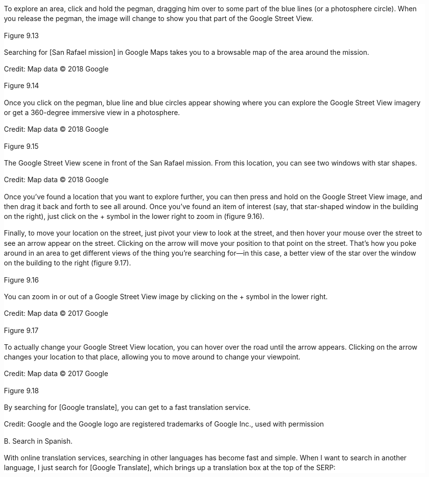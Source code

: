 To explore an area, click and hold the pegman, dragging him over to some part of the blue lines (or a photosphere circle). When you release the pegman, the image will change to show you that part of the Google Street View.

Figure 9.13

Searching for [San Rafael mission] in Google Maps takes you to a browsable map of the area around the mission.

Credit: Map data © 2018 Google

Figure 9.14

Once you click on the pegman, blue line and blue circles appear showing where you can explore the Google Street View imagery or get a 360-degree immersive view in a photosphere.

Credit: Map data © 2018 Google

Figure 9.15

The Google Street View scene in front of the San Rafael mission. From this location, you can see two windows with star shapes.

Credit: Map data © 2018 Google

Once you’ve found a location that you want to explore further, you can then press and hold on the Google Street View image, and then drag it back and forth to see all around. Once you’ve found an item of interest (say, that star-shaped window in the building on the right), just click on the + symbol in the lower right to zoom in (figure 9.16).

Finally, to move your location on the street, just pivot your view to look at the street, and then hover your mouse over the street to see an arrow appear on the street. Clicking on the arrow will move your position to that point on the street. That’s how you poke around in an area to get different views of the thing you’re searching for—in this case, a better view of the star over the window on the building to the right (figure 9.17).

Figure 9.16

You can zoom in or out of a Google Street View image by clicking on the + symbol in the lower right.

Credit: Map data © 2017 Google

Figure 9.17

To actually change your Google Street View location, you can hover over the road until the arrow appears. Clicking on the arrow changes your location to that place, allowing you to move around to change your viewpoint.

Credit: Map data © 2017 Google

Figure 9.18

By searching for [Google translate], you can get to a fast translation service.

Credit: Google and the Google logo are registered trademarks of Google Inc., used with permission

B. Search in Spanish.

With online translation services, searching in other languages has become fast and simple. When I want to search in another language, I just search for [Google Translate], which brings up a translation box at the top of the SERP:
